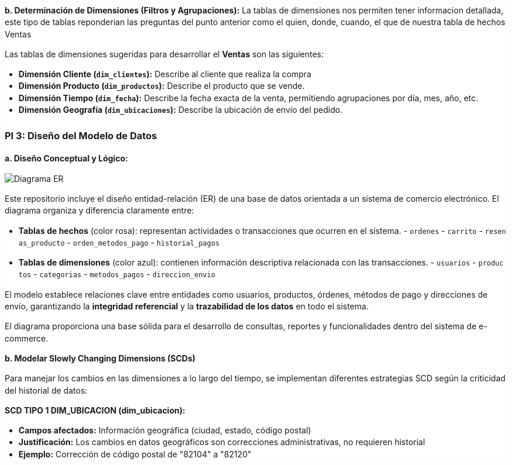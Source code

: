 
**b. Determinación de Dimensiones (Filtros y Agrupaciones):**
La tablas de dimensiones nos permiten tener informacion detallada, este tipo de tablas reponderian las preguntas del punto anterior como el quien, donde, cuando, el que de nuestra tabla de hechos Ventas

Las tablas de dimensiones sugeridas para desarrollar el **Ventas** son las siguientes:
* **Dimensión Cliente (`dim_clientes`):** Describe al cliente que realiza la compra
* **Dimensión Producto (`dim_productos`):** Describe el producto que se vende.
* **Dimensión Tiempo (`dim_fecha`):** Describe la fecha exacta de la venta, permitiendo agrupaciones por día, mes, año, etc. 
* **Dimensión Geografía (`dim_ubicaciones`):** Describe la ubicación de envío del pedido.

### PI 3: Diseño del Modelo de Datos

**a. Diseño Conceptual y Lógico:**

![Diagrama ER](../docs/assets/diagrama_er.png)

Este repositorio incluye el diseño entidad-relación (ER) de una base de datos orientada a un sistema de comercio electrónico. El diagrama organiza y diferencia claramente entre:

-  **Tablas de hechos** (color rosa): representan actividades o transacciones que ocurren en el sistema.
            - `ordenes`
            - `carrito`
            - `resenas_producto`
            - `orden_metodos_pago`
            - `historial_pagos`

- **Tablas de dimensiones** (color azul): contienen información descriptiva relacionada con las transacciones.
      - `usuarios`
      - `productos`
      - `categorias`
      - `metodos_pagos`
      - `direccion_envio`

El modelo establece relaciones clave entre entidades como usuarios, productos, órdenes, métodos de pago y direcciones de envío, garantizando la **integridad referencial** y la **trazabilidad de los datos** en todo el sistema.

El diagrama proporciona una base sólida para el desarrollo de consultas, reportes y funcionalidades dentro del sistema de e-commerce.


**b. Modelar Slowly Changing Dimensions (SCDs)**

Para manejar los cambios en las dimensiones a lo largo del tiempo, se implementan diferentes estrategias SCD según la criticidad del historial de datos:


**SCD TIPO 1 DIM_UBICACION (dim_ubicacion):**
- **Campos afectados:** Información geográfica (ciudad, estado, código postal)
- **Justificación:** Los cambios en datos geográficos son correcciones administrativas, no requieren historial
- **Ejemplo:** Corrección de código postal de "82104" a "82120"
